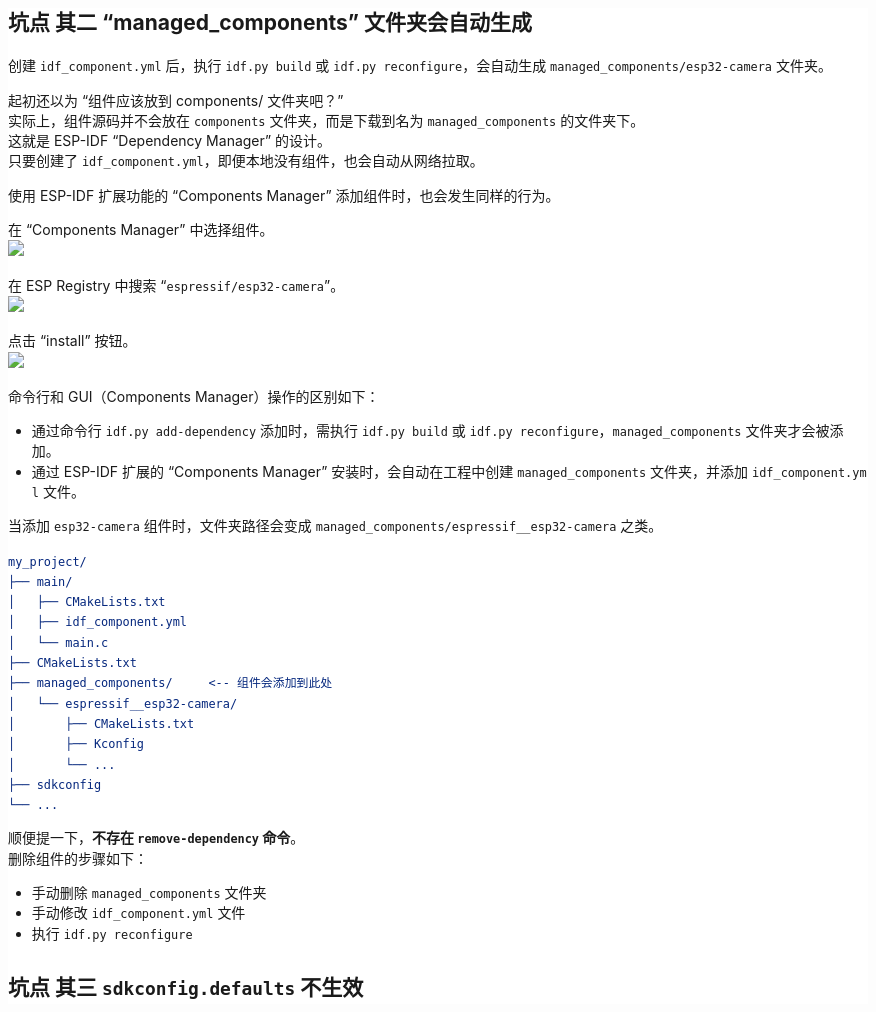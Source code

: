 ## 坑点 其二 “managed_components” 文件夹会自动生成

创建 `idf_component.yml` 后，执行 `idf.py build` 或 `idf.py reconfigure`，会自动生成 `managed_components/esp32-camera` 文件夹。

起初还以为 “组件应该放到 components/ 文件夹吧？”  
实际上，组件源码并不会放在 `components` 文件夹，而是下载到名为 `managed_components` 的文件夹下。  
这就是 ESP-IDF “Dependency Manager” 的设计。  
只要创建了 `idf_component.yml`，即便本地没有组件，也会自动从网络拉取。

使用 ESP-IDF 扩展功能的 “Components Manager” 添加组件时，也会发生同样的行为。

在 “Components Manager” 中选择组件。  
![](https://gyazo.com/ab50f04f34eee46ebf5ae09ec5bdf689.png)

在 ESP Registry 中搜索 “`espressif/esp32-camera`”。  
![](https://gyazo.com/bf95bcbe8e1dfca902231d7b4d0fcd5b.png)

点击 “install” 按钮。  
![](https://gyazo.com/b08670f4e4bd40f7493e106e6b7195c6.png)

命令行和 GUI（Components Manager）操作的区别如下：  
- 通过命令行 `idf.py add-dependency` 添加时，需执行 `idf.py build` 或 `idf.py reconfigure`，`managed_components` 文件夹才会被添加。  
- 通过 ESP-IDF 扩展的 “Components Manager” 安装时，会自动在工程中创建 `managed_components` 文件夹，并添加 `idf_component.yml` 文件。

当添加 `esp32-camera` 组件时，文件夹路径会变成 `managed_components/espressif__esp32-camera` 之类。  
```cmake
my_project/
├── main/
│   ├── CMakeLists.txt
│   ├── idf_component.yml
│   └── main.c
├── CMakeLists.txt
├── managed_components/     <-- 组件会添加到此处
│   └── espressif__esp32-camera/
│       ├── CMakeLists.txt
│       ├── Kconfig
│       └── ... 
├── sdkconfig
└── ...
```

顺便提一下，**不存在 `remove-dependency` 命令**。  
删除组件的步骤如下：  
- 手动删除 `managed_components` 文件夹  
- 手动修改 `idf_component.yml` 文件  
- 执行 `idf.py reconfigure`

## 坑点 其三 `sdkconfig.defaults` 不生效
